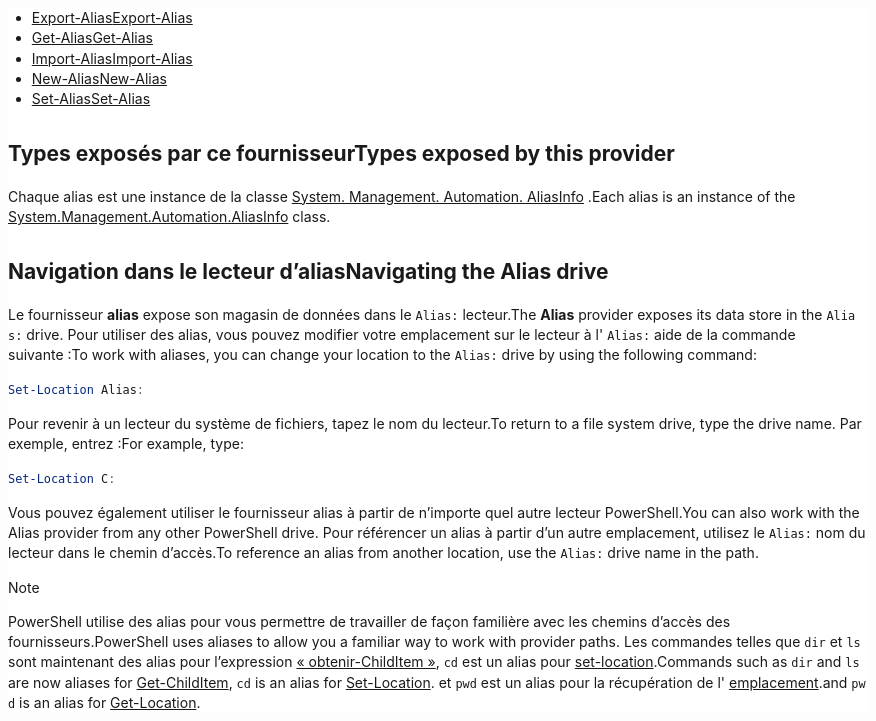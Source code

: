 - [<span data-ttu-id="cbbfe-129">Export-Alias</span><span class="sxs-lookup"><span data-stu-id="cbbfe-129">Export-Alias</span></span>](xref:Microsoft.PowerShell.Utility.Export-Alias)
- [<span data-ttu-id="cbbfe-130">Get-Alias</span><span class="sxs-lookup"><span data-stu-id="cbbfe-130">Get-Alias</span></span>](xref:Microsoft.PowerShell.Utility.Get-Alias)
- [<span data-ttu-id="cbbfe-131">Import-Alias</span><span class="sxs-lookup"><span data-stu-id="cbbfe-131">Import-Alias</span></span>](xref:Microsoft.PowerShell.Utility.Import-Alias)
- [<span data-ttu-id="cbbfe-132">New-Alias</span><span class="sxs-lookup"><span data-stu-id="cbbfe-132">New-Alias</span></span>](xref:Microsoft.PowerShell.Utility.New-Alias)
- [<span data-ttu-id="cbbfe-133">Set-Alias</span><span class="sxs-lookup"><span data-stu-id="cbbfe-133">Set-Alias</span></span>](xref:Microsoft.PowerShell.Utility.Set-Alias)

## <a name="types-exposed-by-this-provider"></a><span data-ttu-id="cbbfe-134">Types exposés par ce fournisseur</span><span class="sxs-lookup"><span data-stu-id="cbbfe-134">Types exposed by this provider</span></span>

<span data-ttu-id="cbbfe-135">Chaque alias est une instance de la classe [System. Management. Automation. AliasInfo](/dotnet/api/system.management.automation.aliasinfo) .</span><span class="sxs-lookup"><span data-stu-id="cbbfe-135">Each alias is an instance of the [System.Management.Automation.AliasInfo](/dotnet/api/system.management.automation.aliasinfo) class.</span></span>

## <a name="navigating-the-alias-drive"></a><span data-ttu-id="cbbfe-136">Navigation dans le lecteur d’alias</span><span class="sxs-lookup"><span data-stu-id="cbbfe-136">Navigating the Alias drive</span></span>

<span data-ttu-id="cbbfe-137">Le fournisseur **alias** expose son magasin de données dans le `Alias:` lecteur.</span><span class="sxs-lookup"><span data-stu-id="cbbfe-137">The **Alias** provider exposes its data store in the `Alias:` drive.</span></span> <span data-ttu-id="cbbfe-138">Pour utiliser des alias, vous pouvez modifier votre emplacement sur le lecteur à l' `Alias:` aide de la commande suivante :</span><span class="sxs-lookup"><span data-stu-id="cbbfe-138">To work with aliases, you can change your location to the `Alias:` drive by using the following command:</span></span>

```powershell
Set-Location Alias:
```

<span data-ttu-id="cbbfe-139">Pour revenir à un lecteur du système de fichiers, tapez le nom du lecteur.</span><span class="sxs-lookup"><span data-stu-id="cbbfe-139">To return to a file system drive, type the drive name.</span></span> <span data-ttu-id="cbbfe-140">Par exemple, entrez :</span><span class="sxs-lookup"><span data-stu-id="cbbfe-140">For example, type:</span></span>

```powershell
Set-Location C:
```

<span data-ttu-id="cbbfe-141">Vous pouvez également utiliser le fournisseur alias à partir de n’importe quel autre lecteur PowerShell.</span><span class="sxs-lookup"><span data-stu-id="cbbfe-141">You can also work with the Alias provider from any other PowerShell drive.</span></span> <span data-ttu-id="cbbfe-142">Pour référencer un alias à partir d’un autre emplacement, utilisez le `Alias:` nom du lecteur dans le chemin d’accès.</span><span class="sxs-lookup"><span data-stu-id="cbbfe-142">To reference an alias from another location, use the `Alias:` drive name in the path.</span></span>

> [!NOTE]
> <span data-ttu-id="cbbfe-143">PowerShell utilise des alias pour vous permettre de travailler de façon familière avec les chemins d’accès des fournisseurs.</span><span class="sxs-lookup"><span data-stu-id="cbbfe-143">PowerShell uses aliases to allow you a familiar way to work with provider paths.</span></span> <span data-ttu-id="cbbfe-144">Les commandes telles que `dir` et `ls` sont maintenant des alias pour l’expression [« obtenir-ChildItem »](xref:Microsoft.PowerShell.Management.Get-ChildItem), `cd` est un alias pour [set-location](xref:Microsoft.PowerShell.Management.Set-Location).</span><span class="sxs-lookup"><span data-stu-id="cbbfe-144">Commands such as `dir` and `ls` are now aliases for [Get-ChildItem](xref:Microsoft.PowerShell.Management.Get-ChildItem), `cd` is an alias for [Set-Location](xref:Microsoft.PowerShell.Management.Set-Location).</span></span> <span data-ttu-id="cbbfe-145">et `pwd` est un alias pour la récupération de l' [emplacement](xref:Microsoft.PowerShell.Management.Get-Location).</span><span class="sxs-lookup"><span data-stu-id="cbbfe-145">and `pwd` is an alias for [Get-Location](xref:Microsoft.PowerShell.Management.Get-Location).</span></span>
